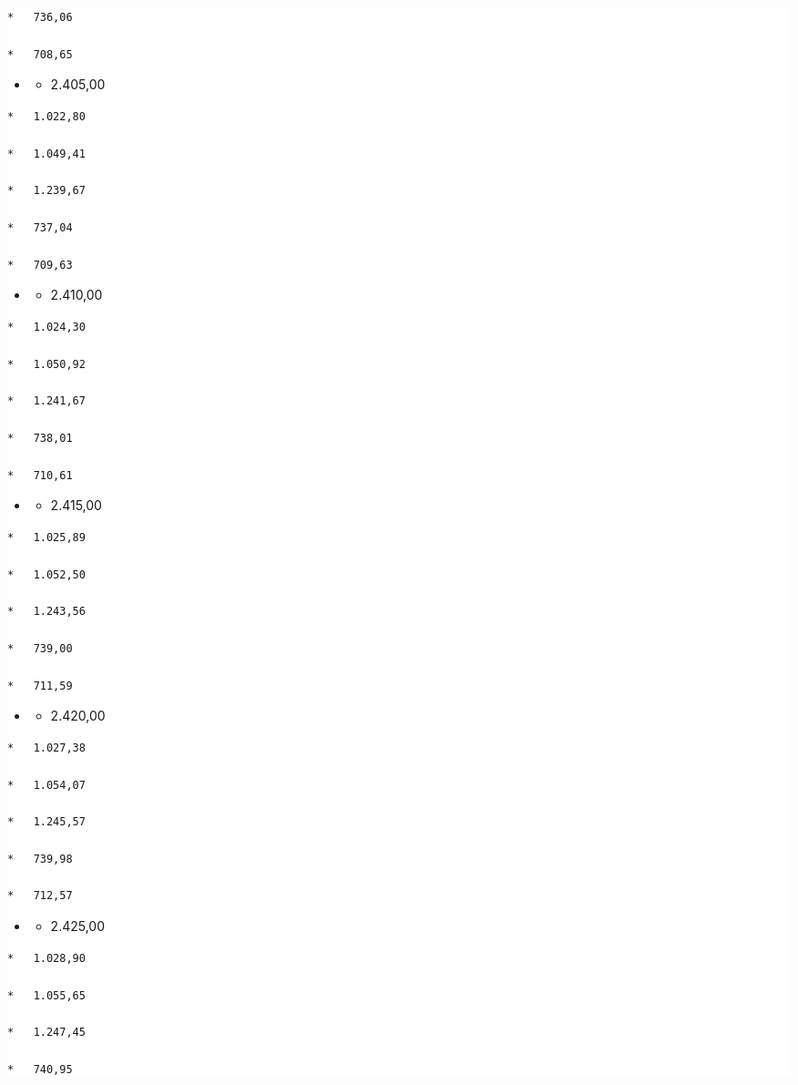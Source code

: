     *   736,06

    *   708,65


*    *   2.405,00

    *   1.022,80

    *   1.049,41

    *   1.239,67

    *   737,04

    *   709,63


*    *   2.410,00

    *   1.024,30

    *   1.050,92

    *   1.241,67

    *   738,01

    *   710,61


*    *   2.415,00

    *   1.025,89

    *   1.052,50

    *   1.243,56

    *   739,00

    *   711,59


*    *   2.420,00

    *   1.027,38

    *   1.054,07

    *   1.245,57

    *   739,98

    *   712,57


*    *   2.425,00

    *   1.028,90

    *   1.055,65

    *   1.247,45

    *   740,95
